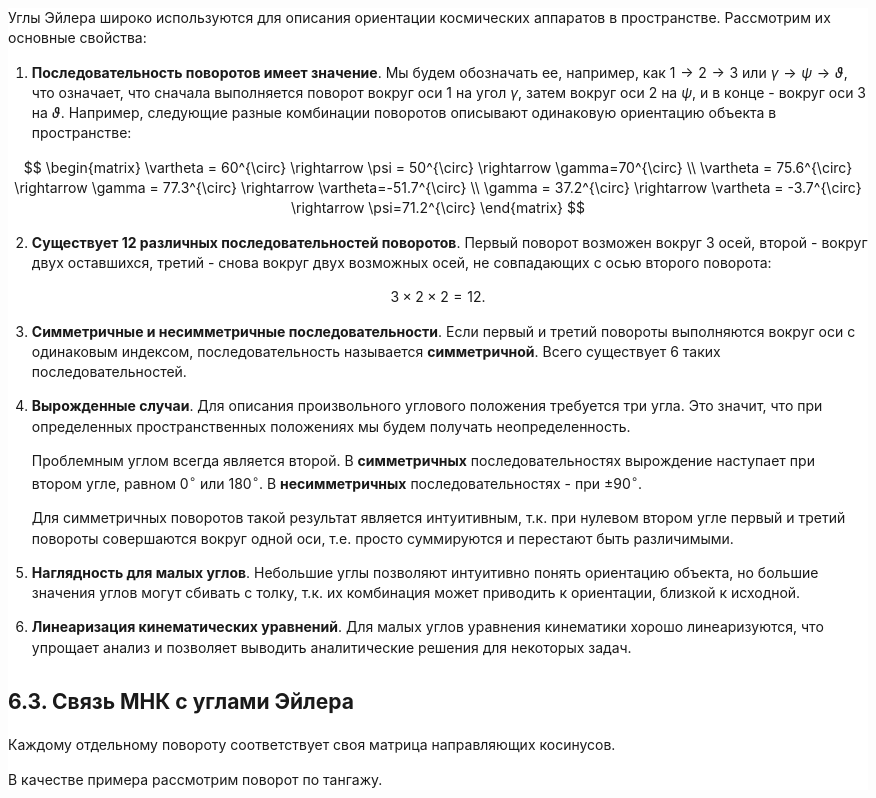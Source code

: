 Углы Эйлера широко используются для описания ориентации космических аппаратов в пространстве. Рассмотрим их основные свойства:

1) **Последовательность поворотов имеет значение**. Мы будем обозначать ее, например, как $1 \rightarrow 2 \rightarrow 3$ или $\gamma \rightarrow \psi \rightarrow \vartheta$, что означает, что сначала выполняется поворот вокруг оси 1 на угол $\gamma$, затем вокруг оси 2 на $\psi$, и в конце - вокруг оси 3 на $\vartheta$. Например, следующие разные комбинации поворотов описывают одинаковую ориентацию объекта в пространстве:

$$
\begin{matrix}
\vartheta = 60^{\circ} \rightarrow \psi = 50^{\circ} \rightarrow \gamma=70^{\circ} \\
\vartheta = 75.6^{\circ} \rightarrow \gamma = 77.3^{\circ} \rightarrow \vartheta=-51.7^{\circ} \\
\gamma = 37.2^{\circ} \rightarrow \vartheta = -3.7^{\circ} \rightarrow \psi=71.2^{\circ}
\end{matrix}
$$
   
2) **Существует 12 различных последовательностей поворотов**. Первый поворот возможен вокруг 3 осей, второй - вокруг двух оставшихся, третий - снова вокруг двух возможных осей, не совпадающих с осью второго поворота:  
   
$$
3 \times 2 \times 2 = 12.
$$
   
3) **Симметричные и несимметричные последовательности**. Если первый и третий повороты выполняются вокруг оси с одинаковым индексом, последовательность называется **симметричной**. Всего существует 6 таких последовательностей.

4) **Вырожденные случаи**. Для описания произвольного углового положения требуется три угла. Это значит, что при определенных пространственных положениях мы будем получать неопределенность. 
 
   Проблемным углом всегда является второй. В **симметричных** последовательностях вырождение наступает при втором угле, равном $0^\circ$ или $180^\circ$. В **несимметричных** последовательностях - при $\pm90^\circ$. 
   
   Для симметричных поворотов такой результат является интуитивным, т.к. при нулевом втором угле первый и третий повороты совершаются вокруг одной оси, т.е. просто суммируются и перестают быть различимыми.

5) **Наглядность для малых углов**. Небольшие углы позволяют интуитивно понять ориентацию объекта, но большие значения углов могут сбивать с толку, т.к. их комбинация может приводить к ориентации, близкой к исходной.

6) **Линеаризация кинематических уравнений**. Для малых углов уравнения кинематики хорошо линеаризуются, что упрощает анализ и позволяет выводить аналитические решения для некоторых задач.

## 6.3. Связь МНК с углами Эйлера

Каждому отдельному повороту соответствует своя матрица направляющих косинусов.

В качестве примера рассмотрим поворот по тангажу.
